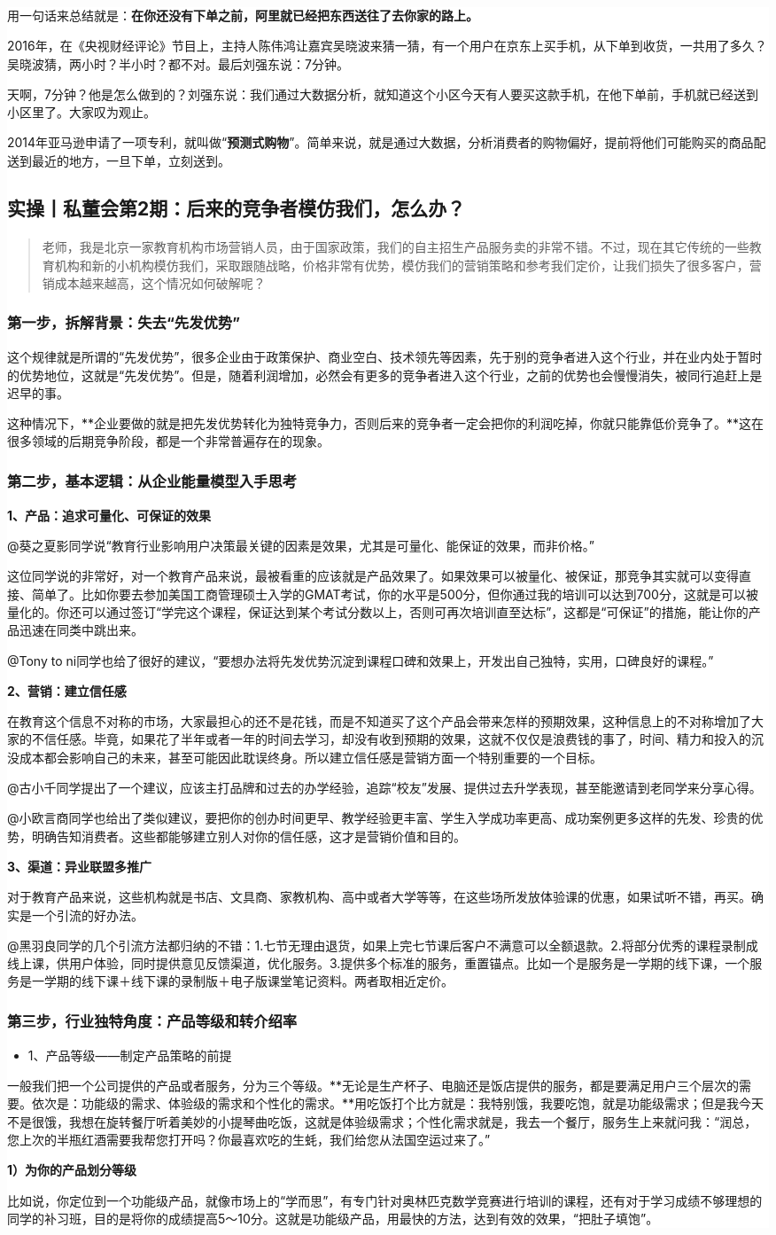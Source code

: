 用一句话来总结就是：**在你还没有下单之前，阿里就已经把东西送往了去你家的路上。**

2016年，在《央视财经评论》节目上，主持人陈伟鸿让嘉宾吴晓波来猜一猜，有一个用户在京东上买手机，从下单到收货，一共用了多久？吴晓波猜，两小时？半小时？都不对。最后刘强东说：7分钟。

天啊，7分钟？他是怎么做到的？刘强东说：我们通过大数据分析，就知道这个小区今天有人要买这款手机，在他下单前，手机就已经送到小区里了。大家叹为观止。

2014年亚马逊申请了一项专利，就叫做“**预测式购物**”。简单来说，就是通过大数据，分析消费者的购物偏好，提前将他们可能购买的商品配送到最近的地方，一旦下单，立刻送到。

## 实操丨私董会第2期：后来的竞争者模仿我们，怎么办？

> 老师，我是北京一家教育机构市场营销人员，由于国家政策，我们的自主招生产品服务卖的非常不错。不过，现在其它传统的一些教育机构和新的小机构模仿我们，采取跟随战略，价格非常有优势，模仿我们的营销策略和参考我们定价，让我们损失了很多客户，营销成本越来越高，这个情况如何破解呢？

### 第一步，拆解背景：失去“先发优势”

这个规律就是所谓的“先发优势”，很多企业由于政策保护、商业空白、技术领先等因素，先于别的竞争者进入这个行业，并在业内处于暂时的优势地位，这就是“先发优势”。但是，随着利润增加，必然会有更多的竞争者进入这个行业，之前的优势也会慢慢消失，被同行追赶上是迟早的事。

这种情况下，**企业要做的就是把先发优势转化为独特竞争力，否则后来的竞争者一定会把你的利润吃掉，你就只能靠低价竞争了。**这在很多领域的后期竞争阶段，都是一个非常普遍存在的现象。

### 第二步，基本逻辑：从企业能量模型入手思考

**1、产品：追求可量化、可保证的效果**

@葵之夏影同学说“教育行业影响用户决策最关键的因素是效果，尤其是可量化、能保证的效果，而非价格。”

这位同学说的非常好，对一个教育产品来说，最被看重的应该就是产品效果了。如果效果可以被量化、被保证，那竞争其实就可以变得直接、简单了。比如你要去参加美国工商管理硕士入学的GMAT考试，你的水平是500分，但你通过我的培训可以达到700分，这就是可以被量化的。你还可以通过签订“学完这个课程，保证达到某个考试分数以上，否则可再次培训直至达标”，这都是“可保证”的措施，能让你的产品迅速在同类中跳出来。

@Tony to ni同学也给了很好的建议，“要想办法将先发优势沉淀到课程口碑和效果上，开发出自己独特，实用，口碑良好的课程。”

**2、营销：建立信任感**

在教育这个信息不对称的市场，大家最担心的还不是花钱，而是不知道买了这个产品会带来怎样的预期效果，这种信息上的不对称增加了大家的不信任感。毕竟，如果花了半年或者一年的时间去学习，却没有收到预期的效果，这就不仅仅是浪费钱的事了，时间、精力和投入的沉没成本都会影响自己的未来，甚至可能因此耽误终身。所以建立信任感是营销方面一个特别重要的一个目标。

@古小千同学提出了一个建议，应该主打品牌和过去的办学经验，追踪“校友”发展、提供过去升学表现，甚至能邀请到老同学来分享心得。

@小欧言商同学也给出了类似建议，要把你的创办时间更早、教学经验更丰富、学生入学成功率更高、成功案例更多这样的先发、珍贵的优势，明确告知消费者。这些都能够建立别人对你的信任感，这才是营销价值和目的。

**3、渠道：异业联盟多推广**

对于教育产品来说，这些机构就是书店、文具商、家教机构、高中或者大学等等，在这些场所发放体验课的优惠，如果试听不错，再买。确实是一个引流的好办法。

@黑羽良同学的几个引流方法都归纳的不错：1.七节无理由退货，如果上完七节课后客户不满意可以全额退款。2.将部分优秀的课程录制成线上课，供用户体验，同时提供意见反馈渠道，优化服务。3.提供多个标准的服务，重置锚点。比如一个是服务是一学期的线下课，一个服务是一学期的线下课＋线下课的录制版＋电子版课堂笔记资料。两者取相近定价。

### 第三步，行业独特角度：产品等级和转介绍率

- 1、产品等级——制定产品策略的前提

一般我们把一个公司提供的产品或者服务，分为三个等级。**无论是生产杯子、电脑还是饭店提供的服务，都是要满足用户三个层次的需要。依次是：功能级的需求、体验级的需求和个性化的需求。**用吃饭打个比方就是：我特别饿，我要吃饱，就是功能级需求；但是我今天不是很饿，我想在旋转餐厅听着美妙的小提琴曲吃饭，这就是体验级需求；个性化需求就是，我去一个餐厅，服务生上来就问我：“润总，您上次的半瓶红酒需要我帮您打开吗？你最喜欢吃的生蚝，我们给您从法国空运过来了。”

**1）为你的产品划分等级**

比如说，你定位到一个功能级产品，就像市场上的“学而思”，有专门针对奥林匹克数学竞赛进行培训的课程，还有对于学习成绩不够理想的同学的补习班，目的是将你的成绩提高5～10分。这就是功能级产品，用最快的方法，达到有效的效果，“把肚子填饱”。
